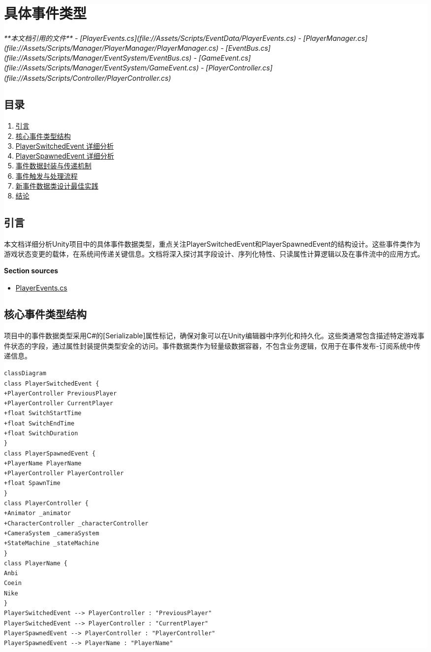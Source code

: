 # 具体事件类型

<cite>
**本文档引用的文件**
- [PlayerEvents.cs](file://Assets/Scripts/EventData/PlayerEvents.cs)
- [PlayerManager.cs](file://Assets/Scripts/Manager/PlayerManager/PlayerManager.cs)
- [EventBus.cs](file://Assets/Scripts/Manager/EventSystem/EventBus.cs)
- [GameEvent.cs](file://Assets/Scripts/Manager/EventSystem/GameEvent.cs)
- [PlayerController.cs](file://Assets/Scripts/Controller/PlayerController.cs)
</cite>

## 目录
1. [引言](#引言)
2. [核心事件类型结构](#核心事件类型结构)
3. [PlayerSwitchedEvent 详细分析](#playerswitchedevent-详细分析)
4. [PlayerSpawnedEvent 详细分析](#playerspawnedevent-详细分析)
5. [事件数据封装与传递机制](#事件数据封装与传递机制)
6. [事件触发与处理流程](#事件触发与处理流程)
7. [新事件数据类设计最佳实践](#新事件数据类设计最佳实践)
8. [结论](#结论)

## 引言
本文档详细分析Unity项目中的具体事件数据类型，重点关注PlayerSwitchedEvent和PlayerSpawnedEvent的结构设计。这些事件类作为游戏状态变更的载体，在系统间传递关键信息。文档将深入探讨其字段设计、序列化特性、只读属性计算逻辑以及在事件流中的应用方式。

**Section sources**
- [PlayerEvents.cs](file://Assets/Scripts/EventData/PlayerEvents.cs#L1-L18)

## 核心事件类型结构
项目中的事件数据类型采用C#的[Serializable]属性标记，确保对象可以在Unity编辑器中序列化和持久化。这些类通常包含描述特定游戏事件状态的字段，通过属性封装提供类型安全的访问。事件数据类作为轻量级数据容器，不包含业务逻辑，仅用于在事件发布-订阅系统中传递信息。

```mermaid
classDiagram
class PlayerSwitchedEvent {
+PlayerController PreviousPlayer
+PlayerController CurrentPlayer
+float SwitchStartTime
+float SwitchEndTime
+float SwitchDuration
}
class PlayerSpawnedEvent {
+PlayerName PlayerName
+PlayerController PlayerController
+float SpawnTime
}
class PlayerController {
+Animator _animator
+CharacterController _characterController
+CameraSystem _cameraSystem
+StateMachine _stateMachine
}
class PlayerName {
Anbi
Coein
Nike
}
PlayerSwitchedEvent --> PlayerController : "PreviousPlayer"
PlayerSwitchedEvent --> PlayerController : "CurrentPlayer"
PlayerSpawnedEvent --> PlayerController : "PlayerController"
PlayerSpawnedEvent --> PlayerName : "PlayerName"
```